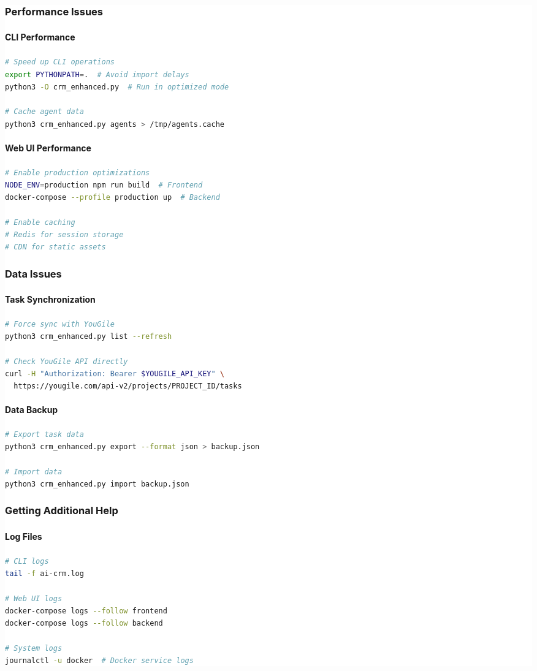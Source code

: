 ### Performance Issues

#### CLI Performance
```bash
# Speed up CLI operations
export PYTHONPATH=.  # Avoid import delays
python3 -O crm_enhanced.py  # Run in optimized mode

# Cache agent data
python3 crm_enhanced.py agents > /tmp/agents.cache
```

#### Web UI Performance
```bash
# Enable production optimizations
NODE_ENV=production npm run build  # Frontend
docker-compose --profile production up  # Backend

# Enable caching
# Redis for session storage
# CDN for static assets
```

### Data Issues

#### Task Synchronization
```bash
# Force sync with YouGile
python3 crm_enhanced.py list --refresh

# Check YouGile API directly
curl -H "Authorization: Bearer $YOUGILE_API_KEY" \
  https://yougile.com/api-v2/projects/PROJECT_ID/tasks
```

#### Data Backup
```bash
# Export task data
python3 crm_enhanced.py export --format json > backup.json

# Import data
python3 crm_enhanced.py import backup.json
```

### Getting Additional Help

#### Log Files
```bash
# CLI logs
tail -f ai-crm.log

# Web UI logs  
docker-compose logs --follow frontend
docker-compose logs --follow backend

# System logs
journalctl -u docker  # Docker service logs
```
